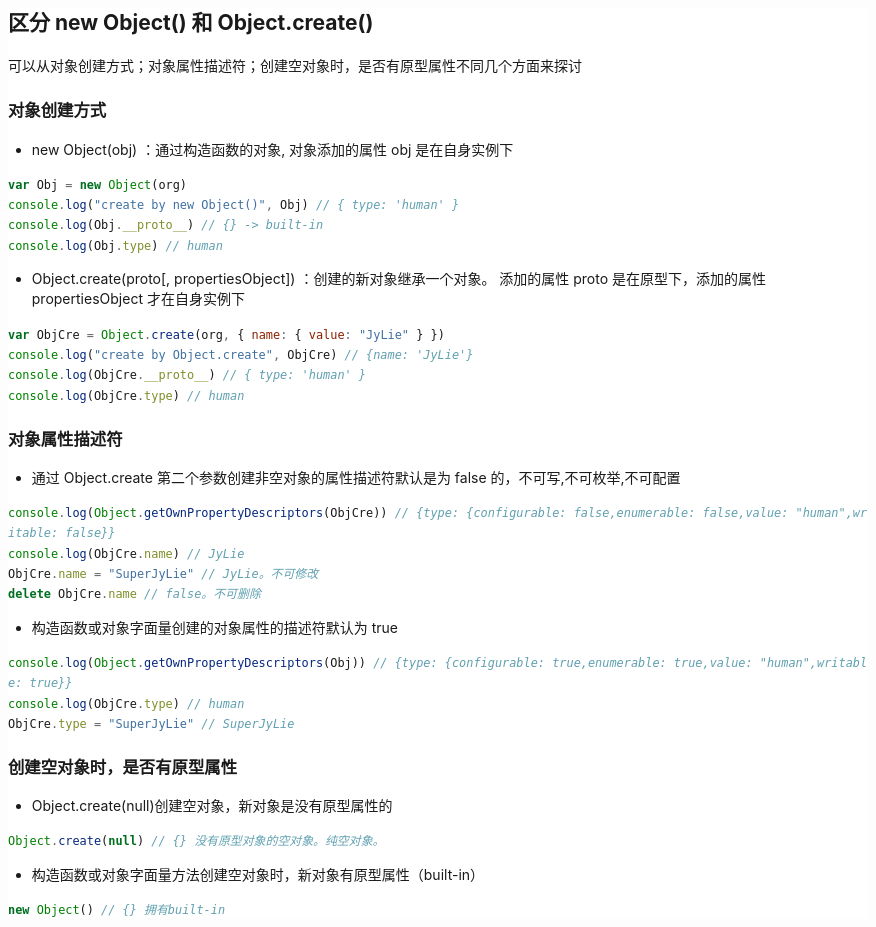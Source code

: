 ## 区分 new Object() 和 Object.create()

可以从对象创建方式；对象属性描述符；创建空对象时，是否有原型属性不同几个方面来探讨

### 对象创建方式

- new Object(obj) ：通过构造函数的对象, 对象添加的属性 obj 是在自身实例下

```js
var Obj = new Object(org)
console.log("create by new Object()", Obj) // { type: 'human' }
console.log(Obj.__proto__) // {} -> built-in
console.log(Obj.type) // human
```

- Object.create(proto[, propertiesObject]) ：创建的新对象继承一个对象。 添加的属性 proto 是在原型下，添加的属性 propertiesObject 才在自身实例下

```js
var ObjCre = Object.create(org, { name: { value: "JyLie" } })
console.log("create by Object.create", ObjCre) // {name: 'JyLie'}
console.log(ObjCre.__proto__) // { type: 'human' }
console.log(ObjCre.type) // human
```

### 对象属性描述符

- 通过 Object.create 第二个参数创建非空对象的属性描述符默认是为 false 的，不可写,不可枚举,不可配置

```js
console.log(Object.getOwnPropertyDescriptors(ObjCre)) // {type: {configurable: false,enumerable: false,value: "human",writable: false}}
console.log(ObjCre.name) // JyLie
ObjCre.name = "SuperJyLie" // JyLie。不可修改
delete ObjCre.name // false。不可删除
```

- 构造函数或对象字面量创建的对象属性的描述符默认为 true

```js
console.log(Object.getOwnPropertyDescriptors(Obj)) // {type: {configurable: true,enumerable: true,value: "human",writable: true}}
console.log(ObjCre.type) // human
ObjCre.type = "SuperJyLie" // SuperJyLie
```

### 创建空对象时，是否有原型属性

- Object.create(null)创建空对象，新对象是没有原型属性的

```js
Object.create(null) // {} 没有原型对象的空对象。纯空对象。
```

- 构造函数或对象字面量方法创建空对象时，新对象有原型属性（built-in）

```js
new Object() // {} 拥有built-in
```
